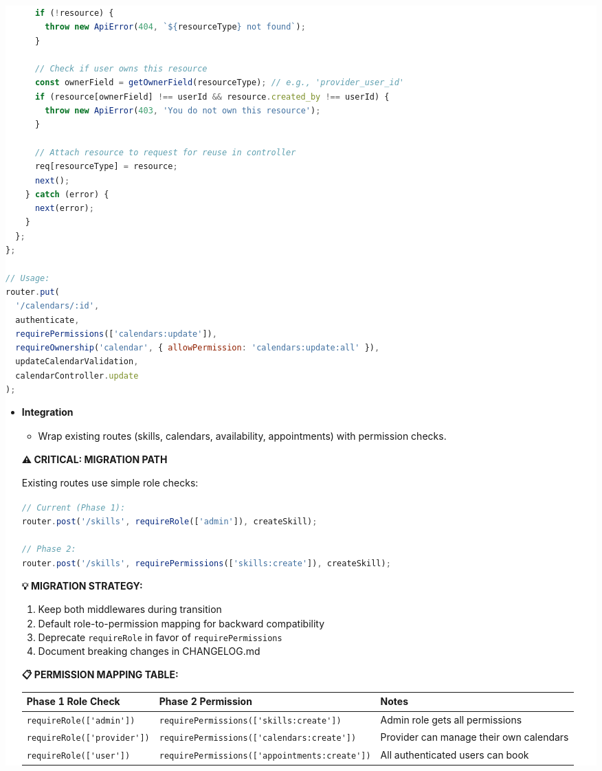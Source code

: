   ```javascript
        if (!resource) {
          throw new ApiError(404, `${resourceType} not found`);
        }

        // Check if user owns this resource
        const ownerField = getOwnerField(resourceType); // e.g., 'provider_user_id'
        if (resource[ownerField] !== userId && resource.created_by !== userId) {
          throw new ApiError(403, 'You do not own this resource');
        }

        // Attach resource to request for reuse in controller
        req[resourceType] = resource;
        next();
      } catch (error) {
        next(error);
      }
    };
  };

  // Usage:
  router.put(
    '/calendars/:id',
    authenticate,
    requirePermissions(['calendars:update']),
    requireOwnership('calendar', { allowPermission: 'calendars:update:all' }),
    updateCalendarValidation,
    calendarController.update
  );
  ```

- **Integration**
  - Wrap existing routes (skills, calendars, availability, appointments) with permission checks.

  **⚠️ CRITICAL: MIGRATION PATH**

  Existing routes use simple role checks:
  ```javascript
  // Current (Phase 1):
  router.post('/skills', requireRole(['admin']), createSkill);

  // Phase 2:
  router.post('/skills', requirePermissions(['skills:create']), createSkill);
  ```

  **💡 MIGRATION STRATEGY:**
  1. Keep both middlewares during transition
  2. Default role-to-permission mapping for backward compatibility
  3. Deprecate `requireRole` in favor of `requirePermissions`
  4. Document breaking changes in CHANGELOG.md

  **📋 PERMISSION MAPPING TABLE:**

  | Phase 1 Role Check | Phase 2 Permission | Notes |
  |--------------------|-------------------|-------|
  | `requireRole(['admin'])` | `requirePermissions(['skills:create'])` | Admin role gets all permissions |
  | `requireRole(['provider'])` | `requirePermissions(['calendars:create'])` | Provider can manage their own calendars |
  | `requireRole(['user'])` | `requirePermissions(['appointments:create'])` | All authenticated users can book |
